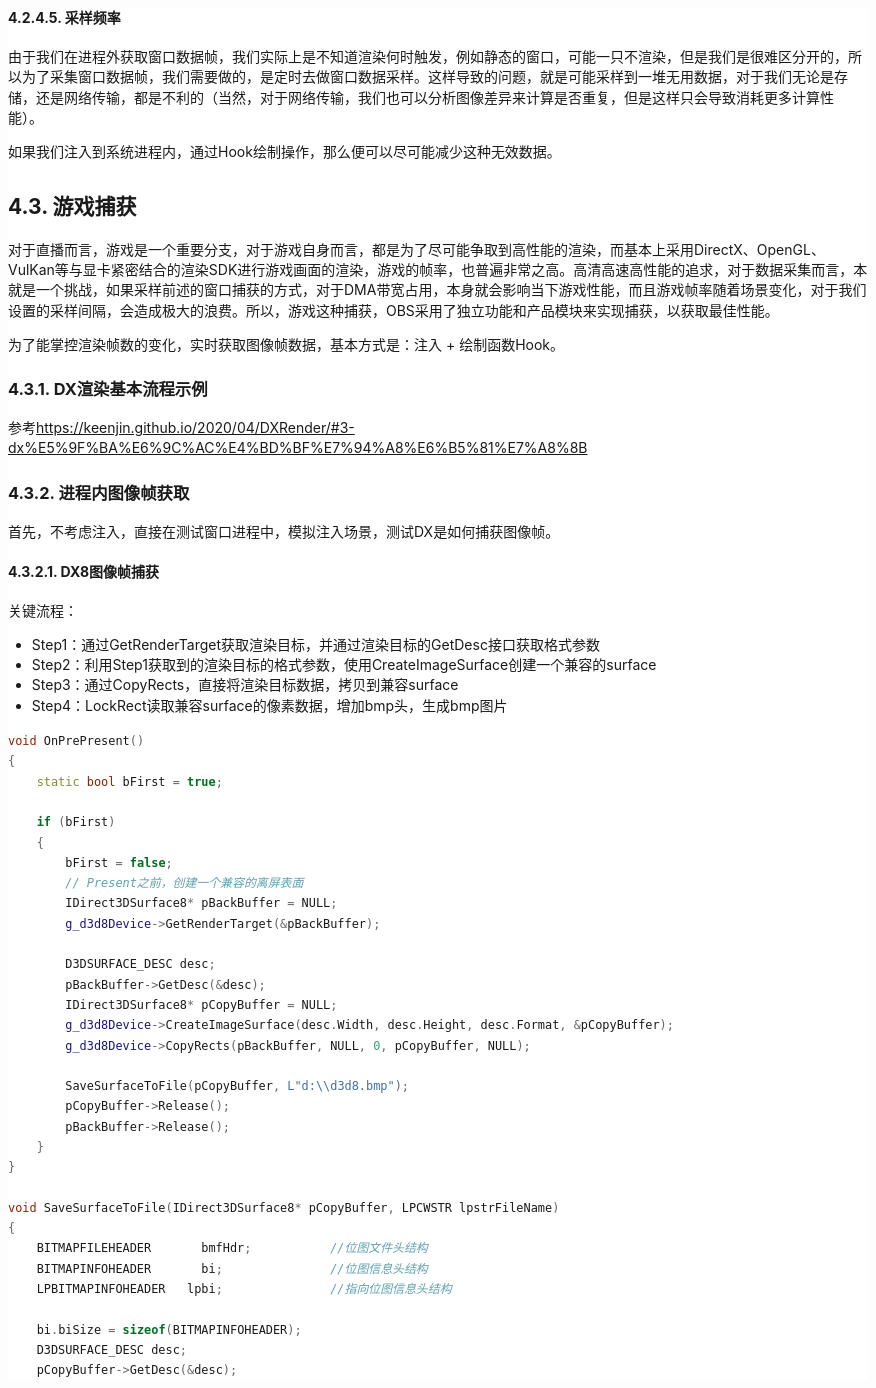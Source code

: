 #### 4.2.4.5. 采样频率

由于我们在进程外获取窗口数据帧，我们实际上是不知道渲染何时触发，例如静态的窗口，可能一只不渲染，但是我们是很难区分开的，所以为了采集窗口数据帧，我们需要做的，是定时去做窗口数据采样。这样导致的问题，就是可能采样到一堆无用数据，对于我们无论是存储，还是网络传输，都是不利的（当然，对于网络传输，我们也可以分析图像差异来计算是否重复，但是这样只会导致消耗更多计算性能）。  

如果我们注入到系统进程内，通过Hook绘制操作，那么便可以尽可能减少这种无效数据。

## 4.3. 游戏捕获

对于直播而言，游戏是一个重要分支，对于游戏自身而言，都是为了尽可能争取到高性能的渲染，而基本上采用DirectX、OpenGL、VulKan等与显卡紧密结合的渲染SDK进行游戏画面的渲染，游戏的帧率，也普遍非常之高。高清高速高性能的追求，对于数据采集而言，本就是一个挑战，如果采样前述的窗口捕获的方式，对于DMA带宽占用，本身就会影响当下游戏性能，而且游戏帧率随着场景变化，对于我们设置的采样间隔，会造成极大的浪费。所以，游戏这种捕获，OBS采用了独立功能和产品模块来实现捕获，以获取最佳性能。  

为了能掌控渲染帧数的变化，实时获取图像帧数据，基本方式是：注入 + 绘制函数Hook。

### 4.3.1. DX渲染基本流程示例

参考<https://keenjin.github.io/2020/04/DXRender/#3-dx%E5%9F%BA%E6%9C%AC%E4%BD%BF%E7%94%A8%E6%B5%81%E7%A8%8B>

### 4.3.2. 进程内图像帧获取

首先，不考虑注入，直接在测试窗口进程中，模拟注入场景，测试DX是如何捕获图像帧。

#### 4.3.2.1. DX8图像帧捕获

关键流程：

- Step1：通过GetRenderTarget获取渲染目标，并通过渲染目标的GetDesc接口获取格式参数
- Step2：利用Step1获取到的渲染目标的格式参数，使用CreateImageSurface创建一个兼容的surface
- Step3：通过CopyRects，直接将渲染目标数据，拷贝到兼容surface
- Step4：LockRect读取兼容surface的像素数据，增加bmp头，生成bmp图片

```C++
void OnPrePresent()
{
	static bool bFirst = true;

	if (bFirst)
	{
		bFirst = false;
		// Present之前，创建一个兼容的离屏表面
		IDirect3DSurface8* pBackBuffer = NULL;
		g_d3d8Device->GetRenderTarget(&pBackBuffer);

		D3DSURFACE_DESC desc;
		pBackBuffer->GetDesc(&desc);
		IDirect3DSurface8* pCopyBuffer = NULL;
		g_d3d8Device->CreateImageSurface(desc.Width, desc.Height, desc.Format, &pCopyBuffer);
		g_d3d8Device->CopyRects(pBackBuffer, NULL, 0, pCopyBuffer, NULL);
		
		SaveSurfaceToFile(pCopyBuffer, L"d:\\d3d8.bmp");
		pCopyBuffer->Release();
		pBackBuffer->Release();
	}
}

void SaveSurfaceToFile(IDirect3DSurface8* pCopyBuffer, LPCWSTR lpstrFileName)
{
	BITMAPFILEHEADER       bmfHdr;           //位图文件头结构
	BITMAPINFOHEADER       bi;               //位图信息头结构
	LPBITMAPINFOHEADER   lpbi;               //指向位图信息头结构

	bi.biSize = sizeof(BITMAPINFOHEADER);
	D3DSURFACE_DESC desc;
	pCopyBuffer->GetDesc(&desc);
```